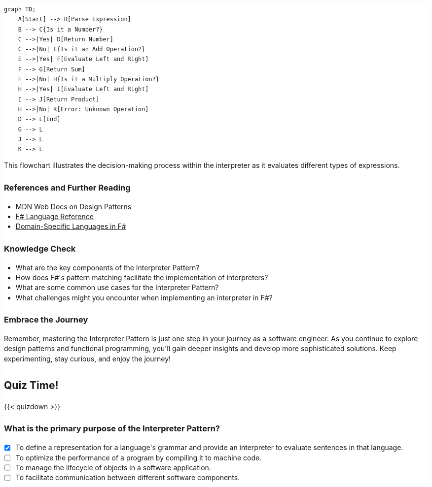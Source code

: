 ```mermaid
graph TD;
    A[Start] --> B[Parse Expression]
    B --> C{Is it a Number?}
    C -->|Yes| D[Return Number]
    C -->|No| E{Is it an Add Operation?}
    E -->|Yes| F[Evaluate Left and Right]
    F --> G[Return Sum]
    E -->|No| H{Is it a Multiply Operation?}
    H -->|Yes| I[Evaluate Left and Right]
    I --> J[Return Product]
    H -->|No| K[Error: Unknown Operation]
    D --> L[End]
    G --> L
    J --> L
    K --> L
```

This flowchart illustrates the decision-making process within the interpreter as it evaluates different types of expressions.

### References and Further Reading

- [MDN Web Docs on Design Patterns](https://developer.mozilla.org/en-US/docs/Web/JavaScript/Guide/Design_Patterns)
- [F# Language Reference](https://docs.microsoft.com/en-us/dotnet/fsharp/language-reference/)
- [Domain-Specific Languages in F#](https://fsharpforfunandprofit.com/posts/designing-with-types-domain-specific-languages/)

### Knowledge Check

- What are the key components of the Interpreter Pattern?
- How does F#'s pattern matching facilitate the implementation of interpreters?
- What are some common use cases for the Interpreter Pattern?
- What challenges might you encounter when implementing an interpreter in F#?

### Embrace the Journey

Remember, mastering the Interpreter Pattern is just one step in your journey as a software engineer. As you continue to explore design patterns and functional programming, you'll gain deeper insights and develop more sophisticated solutions. Keep experimenting, stay curious, and enjoy the journey!

## Quiz Time!

{{< quizdown >}}

### What is the primary purpose of the Interpreter Pattern?

- [x] To define a representation for a language's grammar and provide an interpreter to evaluate sentences in that language.
- [ ] To optimize the performance of a program by compiling it to machine code.
- [ ] To manage the lifecycle of objects in a software application.
- [ ] To facilitate communication between different software components.

